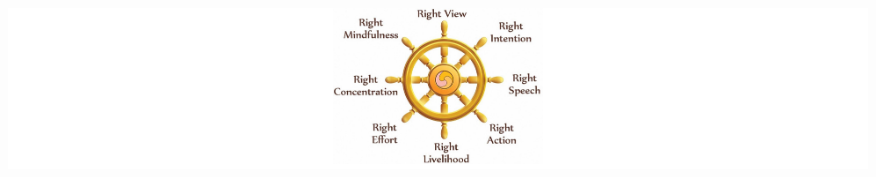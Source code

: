 <p style="text-align: center; width: 100%"><img src="/assets/Eight-Fold-Path-Buddhism.jpg" alt="Simple Summary of High Level Buddhist Terminology" style="width: 15em"/></p>
